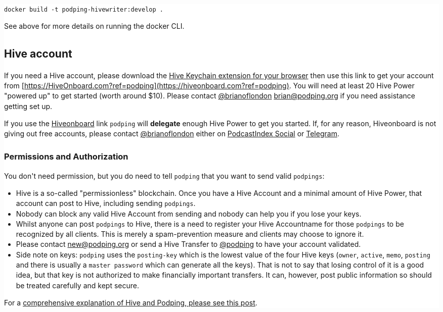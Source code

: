 ```shell
docker build -t podping-hivewriter:develop .
```

See above for more details on running the docker CLI.

## Hive account

If you need a Hive account, please download the [Hive Keychain extension for your browser](https://hive-keychain.com/) then use this link to get your account from [https://HiveOnboard.com?ref=podping](https://hiveonboard.com?ref=podping). You will need at least 20 Hive Power "powered up" to get started (worth around $10). Please contact [@brianoflondon](https://peakd.com/@brianoflondon) brian@podping.org if you need assistance getting set up.

If you use the [Hiveonboard]((https://hiveonboard.com?ref=podping)) link `podping` will **delegate** enough Hive Power to get you started. If, for any reason, Hiveonboard is not giving out free accounts, please contact [@brianoflondon](https://peakd.com/@brianoflondon) either on [PodcastIndex Social](https://podcastindex.social/invite/U2m6FY3T) or [Telegram](https://t.me/brianoflondon).

### Permissions and Authorization

You don't need permission, but you do need to tell `podping` that you want to send valid `podpings`:

- Hive is a so-called "permissionless" blockchain.  Once you have a Hive Account and a minimal amount of Hive Power, that account can post to Hive, including sending `podpings`.
- Nobody can block any valid Hive Account from sending and nobody can help you if you lose your keys.
- Whilst anyone can post `podpings` to Hive, there is a need to register your Hive Accountname for those `podpings` to be recognized by all clients.  This is merely a spam-prevention measure and clients may choose to ignore it.
- Please contact new@podping.org or send a Hive Transfer to [@podping](https://peakd.com/@podping) to have your account validated.
- Side note on keys: `podping` uses the `posting-key` which is the lowest value of the four Hive keys (`owner`, `active`, `memo`, `posting` and there is usually a `master password` which can generate all the keys). That is not to say that losing control of it is a good idea, but that key is not authorized to make financially important transfers. It can, however, post public information so should be treated carefully and kept secure.

For a [comprehensive explanation of Hive and Podping, please see this post](https://peakd.com/podping/@brianoflondon/podping-and-podcasting-20-funding-to-put-hive-at-the-center-of-global-podcasting-infrastructure).